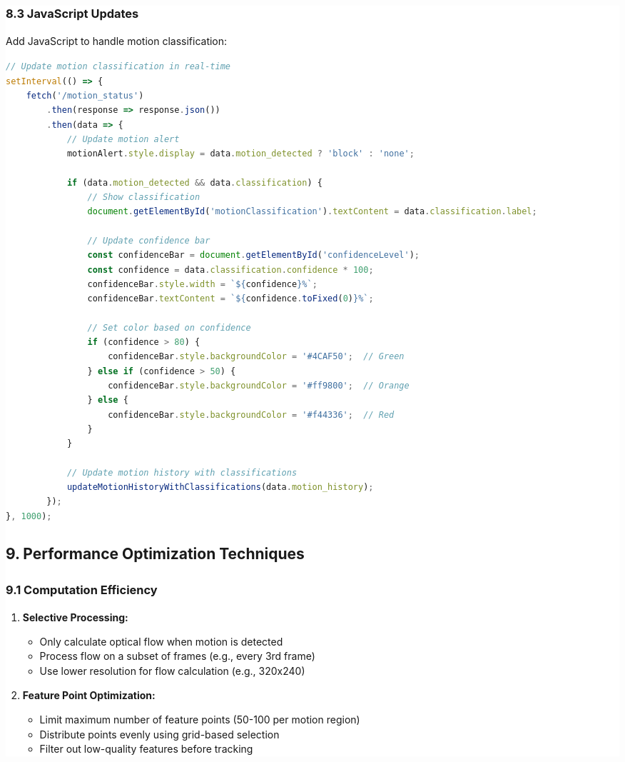 ### 8.3 JavaScript Updates

Add JavaScript to handle motion classification:

```javascript
// Update motion classification in real-time
setInterval(() => {
    fetch('/motion_status')
        .then(response => response.json())
        .then(data => {
            // Update motion alert
            motionAlert.style.display = data.motion_detected ? 'block' : 'none';
            
            if (data.motion_detected && data.classification) {
                // Show classification
                document.getElementById('motionClassification').textContent = data.classification.label;
                
                // Update confidence bar
                const confidenceBar = document.getElementById('confidenceLevel');
                const confidence = data.classification.confidence * 100;
                confidenceBar.style.width = `${confidence}%`;
                confidenceBar.textContent = `${confidence.toFixed(0)}%`;
                
                // Set color based on confidence
                if (confidence > 80) {
                    confidenceBar.style.backgroundColor = '#4CAF50';  // Green
                } else if (confidence > 50) {
                    confidenceBar.style.backgroundColor = '#ff9800';  // Orange
                } else {
                    confidenceBar.style.backgroundColor = '#f44336';  // Red
                }
            }
            
            // Update motion history with classifications
            updateMotionHistoryWithClassifications(data.motion_history);
        });
}, 1000);
```

## 9. Performance Optimization Techniques

### 9.1 Computation Efficiency

1. **Selective Processing:**
   - Only calculate optical flow when motion is detected
   - Process flow on a subset of frames (e.g., every 3rd frame)
   - Use lower resolution for flow calculation (e.g., 320x240)

2. **Feature Point Optimization:**
   - Limit maximum number of feature points (50-100 per motion region)
   - Distribute points evenly using grid-based selection
   - Filter out low-quality features before tracking
